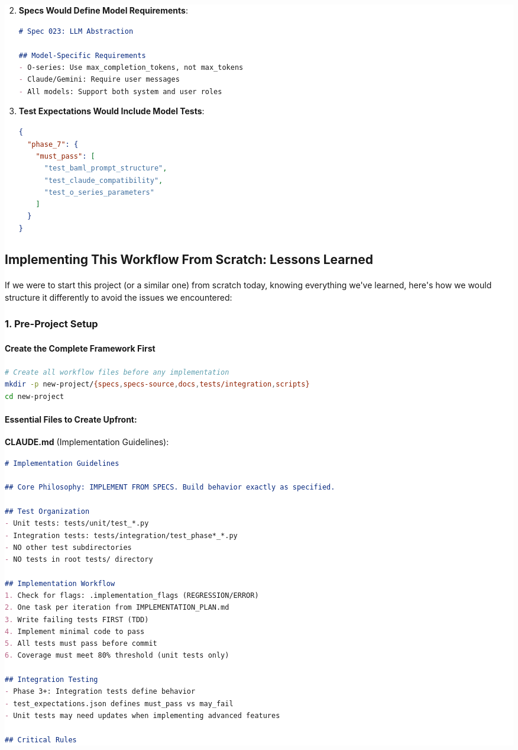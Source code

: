 2. **Specs Would Define Model Requirements**:
   ```markdown
   # Spec 023: LLM Abstraction
   
   ## Model-Specific Requirements
   - O-series: Use max_completion_tokens, not max_tokens
   - Claude/Gemini: Require user messages
   - All models: Support both system and user roles
   ```

3. **Test Expectations Would Include Model Tests**:
   ```json
   {
     "phase_7": {
       "must_pass": [
         "test_baml_prompt_structure",
         "test_claude_compatibility",
         "test_o_series_parameters"
       ]
     }
   }
   ```

## Implementing This Workflow From Scratch: Lessons Learned

If we were to start this project (or a similar one) from scratch today, knowing everything we've learned, here's how we would structure it differently to avoid the issues we encountered:

### 1. Pre-Project Setup

#### Create the Complete Framework First
```bash
# Create all workflow files before any implementation
mkdir -p new-project/{specs,specs-source,docs,tests/integration,scripts}
cd new-project
```

#### Essential Files to Create Upfront:

**CLAUDE.md** (Implementation Guidelines):
```markdown
# Implementation Guidelines

## Core Philosophy: IMPLEMENT FROM SPECS. Build behavior exactly as specified.

## Test Organization
- Unit tests: tests/unit/test_*.py
- Integration tests: tests/integration/test_phase*_*.py
- NO other test subdirectories
- NO tests in root tests/ directory

## Implementation Workflow
1. Check for flags: .implementation_flags (REGRESSION/ERROR)
2. One task per iteration from IMPLEMENTATION_PLAN.md
3. Write failing tests FIRST (TDD)
4. Implement minimal code to pass
5. All tests must pass before commit
6. Coverage must meet 80% threshold (unit tests only)

## Integration Testing
- Phase 3+: Integration tests define behavior
- test_expectations.json defines must_pass vs may_fail
- Unit tests may need updates when implementing advanced features

## Critical Rules
```